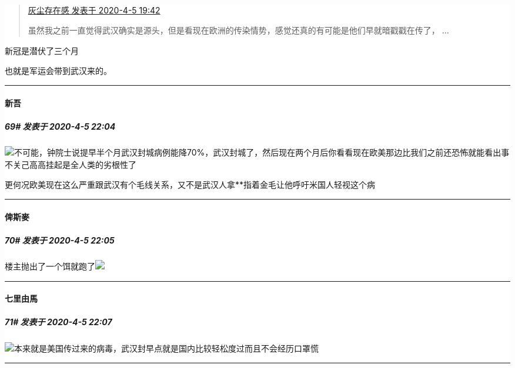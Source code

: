 

<blockquote><a href="httphttps://bbs.saraba1st.com/2b/forum.php?mod=redirect&amp;goto=findpost&amp;pid=46985284&amp;ptid=1922629" target="_blank">灰尘存在感 发表于 2020-4-5 19:42</a>

虽然我之前一直觉得武汉确实是源头，但是看现在欧洲的传染情势，感觉还真的有可能是他们早就暗戳戳在传了， ...</blockquote>
新冠是潜伏了三个月

也就是军运会带到武汉来的。








-----

####  新吾  
##### 69#       发表于 2020-4-5 22:04



<img src="https://static.saraba1st.com/image/smiley/face2017/067.png" referrerpolicy="no-referrer">不可能，钟院士说提早半个月武汉封城病例能降70%，武汉封城了，然后现在两个月后你看看现在欧美那边比我们之前还恐怖就能看出事不关己高高挂起是全人类的劣根性了


更何况欧美现在这么严重跟武汉有个毛线关系，又不是武汉人拿**指着金毛让他呼吁米国人轻视这个病







-----

####  俾斯麥  
##### 70#       发表于 2020-4-5 22:05




楼主抛出了一个饵就跑了<img src="https://static.saraba1st.com/image/smiley/face2017/067.png" referrerpolicy="no-referrer">







-----

####  七里由馬  
##### 71#       发表于 2020-4-5 22:07



<img src="https://static.saraba1st.com/image/smiley/face2017/037.png" referrerpolicy="no-referrer">本来就是美国传过来的病毒，武汉封早点就是国内比较轻松度过而且不会经历口罩慌







-----
